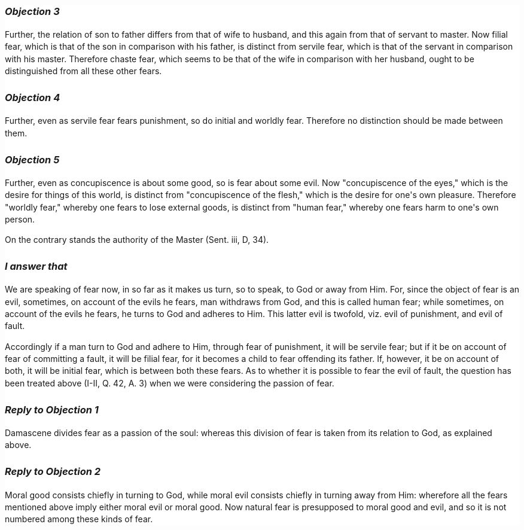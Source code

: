 ### *Objection 3*
Further, the relation of son to father differs from that of
wife to husband, and this again from that of servant to master. Now
filial fear, which is that of the son in comparison with his father,
is distinct from servile fear, which is that of the servant in
comparison with his master. Therefore chaste fear, which seems to be
that of the wife in comparison with her husband, ought to be
distinguished from all these other fears.

### *Objection 4*
Further, even as servile fear fears punishment, so do initial
and worldly fear. Therefore no distinction should be made between
them.

### *Objection 5*
Further, even as concupiscence is about some good, so is fear
about some evil. Now "concupiscence of the eyes," which is the desire
for things of this world, is distinct from "concupiscence of the
flesh," which is the desire for one's own pleasure. Therefore
"worldly fear," whereby one fears to lose external goods, is distinct
from "human fear," whereby one fears harm to one's own person.

On the contrary stands the authority of the Master (Sent. iii, D, 34).

### *I answer that*
We are speaking of fear now, in so far as it makes
us turn, so to speak, to God or away from Him. For, since the object
of fear is an evil, sometimes, on account of the evils he fears, man
withdraws from God, and this is called human fear; while sometimes,
on account of the evils he fears, he turns to God and adheres to Him.
This latter evil is twofold, viz. evil of punishment, and evil of
fault.

Accordingly if a man turn to God and adhere to Him, through fear of
punishment, it will be servile fear; but if it be on account of fear
of committing a fault, it will be filial fear, for it becomes a child
to fear offending its father. If, however, it be on account of both,
it will be initial fear, which is between both these fears. As to
whether it is possible to fear the evil of fault, the question has
been treated above (I-II, Q. 42, A. 3) when we were considering the
passion of fear.

### *Reply to Objection 1*
Damascene divides fear as a passion of the soul:
whereas this division of fear is taken from its relation to God, as
explained above.

### *Reply to Objection 2*
Moral good consists chiefly in turning to God, while
moral evil consists chiefly in turning away from Him: wherefore all
the fears mentioned above imply either moral evil or moral good. Now
natural fear is presupposed to moral good and evil, and so it is not
numbered among these kinds of fear.
